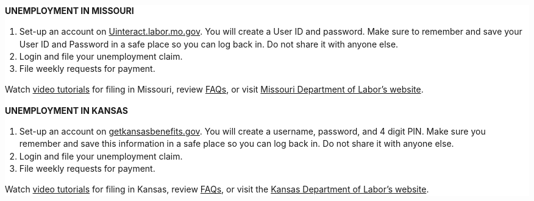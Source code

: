 **UNEMPLOYMENT IN MISSOURI**

1. Set-up an account on [Uinteract.labor.mo.gov](https://uinteract.labor.mo.gov/benefits/home.do). You will create a User ID and password. Make sure to remember and save your User ID and Password in a safe place so you can log back in. Do not share it with anyone else.
2. Login and file your unemployment claim.
3. File weekly requests for payment.

Watch [video tutorials](https://labor.mo.gov/DES/videos) for filing in Missouri, review [FAQs](https://labor.mo.gov/DES/Claims/helptopics_web), or visit [Missouri Department of Labor’s website](https://labor.mo.gov/unemployed-workers).

**UNEMPLOYMENT IN KANSAS**

1. Set-up an account on [getkansasbenefits.gov](https://getkansasbenefits.gov/BenefitsStartMenu.aspx). You will create a username, password, and 4 digit PIN. Make sure you remember and save this information in a safe place so you can log back in. Do not share it with anyone else.
2. Login and file your unemployment claim.
3. File weekly requests for payment.

Watch [video tutorials](https://www.dol.ks.gov/tutorials) for filing in Kansas, review [FAQs](https://www.dol.ks.gov/ui-faqs), or visit the [Kansas Department of Labor’s website](https://www.getkansasbenefits.gov/Home.aspx).

